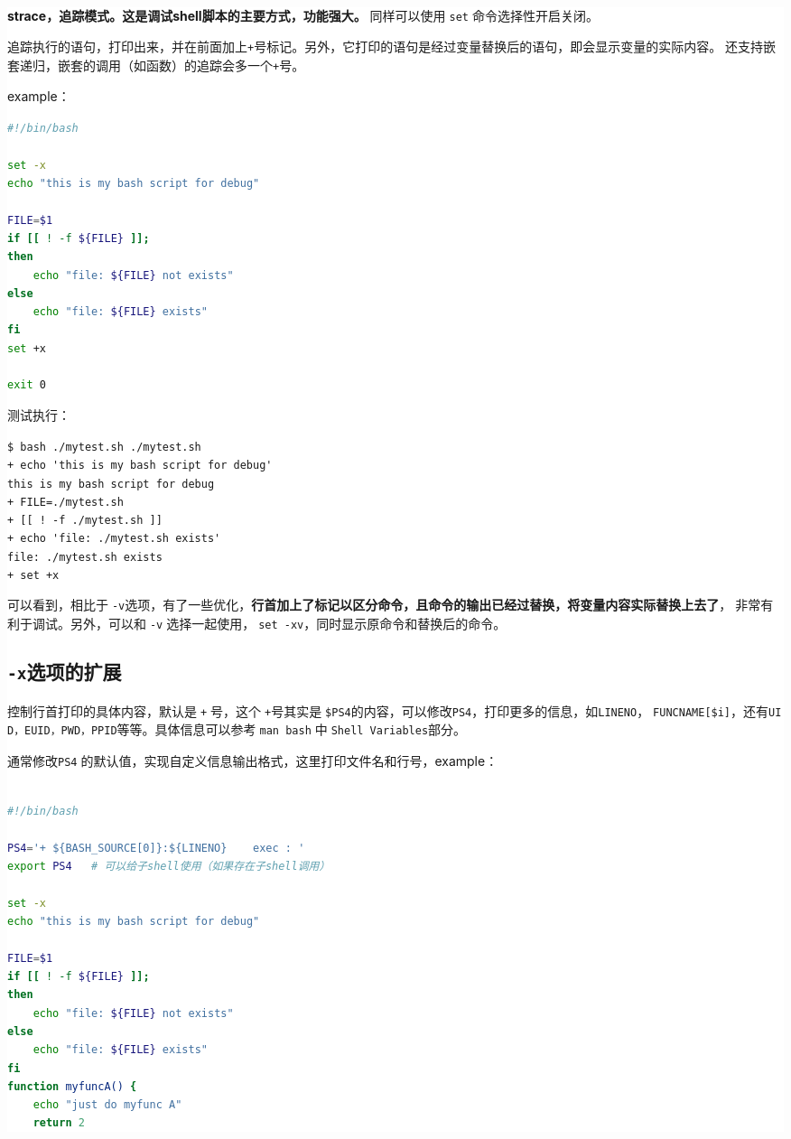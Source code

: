 **strace，追踪模式。这是调试shell脚本的主要方式，功能强大。**  同样可以使用 `set` 命令选择性开启关闭。

追踪执行的语句，打印出来，并在前面加上`+`号标记。另外，它打印的语句是经过变量替换后的语句，即会显示变量的实际内容。
还支持嵌套递归，嵌套的调用（如函数）的追踪会多一个`+`号。

example：
```bash
#!/bin/bash

set -x
echo "this is my bash script for debug"

FILE=$1
if [[ ! -f ${FILE} ]];
then
    echo "file: ${FILE} not exists"
else
    echo "file: ${FILE} exists"
fi
set +x

exit 0
```


测试执行：
```console
$ bash ./mytest.sh ./mytest.sh 
+ echo 'this is my bash script for debug'
this is my bash script for debug
+ FILE=./mytest.sh
+ [[ ! -f ./mytest.sh ]]
+ echo 'file: ./mytest.sh exists'
file: ./mytest.sh exists
+ set +x
```

可以看到，相比于 `-v`选项，有了一些优化，**行首加上了标记以区分命令，且命令的输出已经过替换，将变量内容实际替换上去了**，
非常有利于调试。另外，可以和 `-v` 选择一起使用， `set -xv`，同时显示原命令和替换后的命令。


## `-x`选项的扩展

控制行首打印的具体内容，默认是 `+` 号，这个 `+`号其实是 `$PS4`的内容，可以修改`PS4`，打印更多的信息，如`LINENO`，
`FUNCNAME[$i]`，还有`UID，EUID，PWD，PPID`等等。具体信息可以参考 `man bash` 中 `Shell Variables`部分。

通常修改`PS4` 的默认值，实现自定义信息输出格式，这里打印文件名和行号，example：
```bash

#!/bin/bash

PS4='+ ${BASH_SOURCE[0]}:${LINENO}    exec : '
export PS4   # 可以给子shell使用（如果存在子shell调用）

set -x
echo "this is my bash script for debug"

FILE=$1
if [[ ! -f ${FILE} ]];
then
    echo "file: ${FILE} not exists"
else
    echo "file: ${FILE} exists"
fi
function myfuncA() {
    echo "just do myfunc A"
    return 2
```